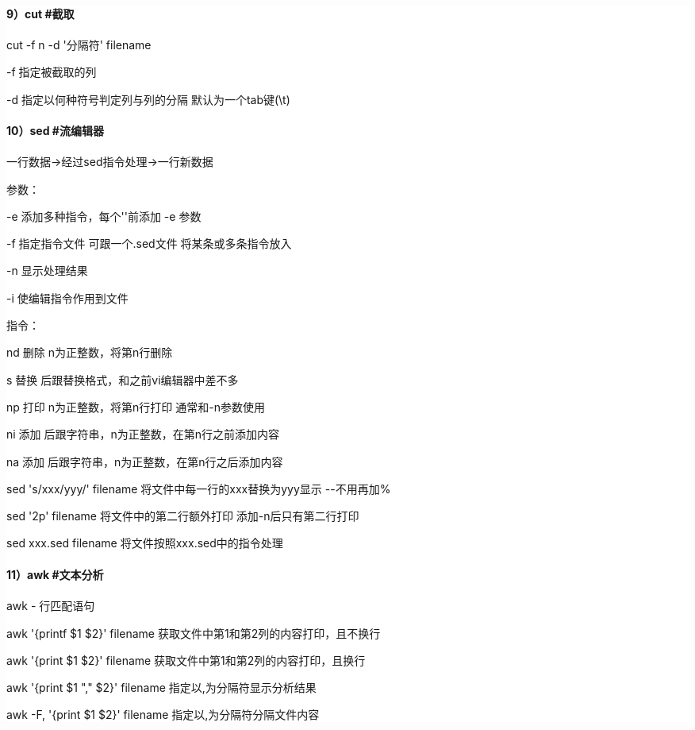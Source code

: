 
#### 9）cut #截取

cut -f n -d '分隔符' filename

 -f 指定被截取的列 

 -d 指定以何种符号判定列与列的分隔 默认为一个tab键(\t)

 

#### 10）sed #流编辑器

一行数据→经过sed指令处理→一行新数据 

参数：

 -e 添加多种指令，每个''前添加 -e 参数

 -f 指定指令文件 可跟一个.sed文件  将某条或多条指令放入

 -n 显示处理结果

 -i 使编辑指令作用到文件 

指令：

 nd 删除 n为正整数，将第n行删除

 s  替换 后跟替换格式，和之前vi编辑器中差不多

 np 打印 n为正整数，将第n行打印 通常和-n参数使用

 ni 添加 后跟字符串，n为正整数，在第n行之前添加内容

 na 添加 后跟字符串，n为正整数，在第n行之后添加内容

 

sed 's/xxx/yyy/' filename 将文件中每一行的xxx替换为yyy显示  --不用再加%

sed '2p' filename 将文件中的第二行额外打印 添加-n后只有第二行打印

sed xxx.sed filename 将文件按照xxx.sed中的指令处理

 

#### 11）awk #文本分析

awk - 行匹配语句

awk '{printf $1 $2}' filename 获取文件中第1和第2列的内容打印，且不换行

awk '{print $1 $2}' filename  获取文件中第1和第2列的内容打印，且换行

awk '{print $1 "," $2}' filename  指定以,为分隔符显示分析结果

awk -F, '{print $1 $2}' filename  指定以,为分隔符分隔文件内容
